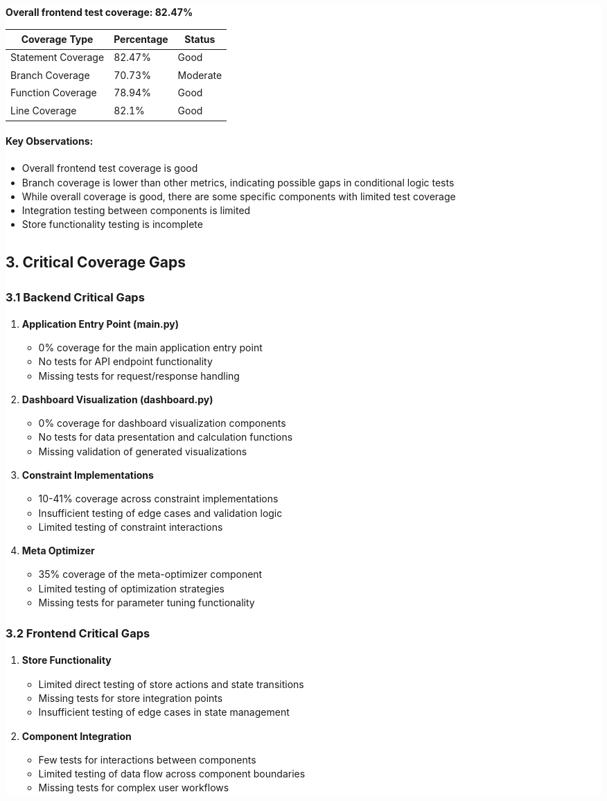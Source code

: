 **Overall frontend test coverage: 82.47%**

| Coverage Type | Percentage | Status |
|---------------|------------|--------|
| Statement Coverage | 82.47% | Good |
| Branch Coverage | 70.73% | Moderate |
| Function Coverage | 78.94% | Good |
| Line Coverage | 82.1% | Good |

#### Key Observations:
- Overall frontend test coverage is good
- Branch coverage is lower than other metrics, indicating possible gaps in conditional logic tests
- While overall coverage is good, there are some specific components with limited test coverage
- Integration testing between components is limited
- Store functionality testing is incomplete

## 3. Critical Coverage Gaps

### 3.1 Backend Critical Gaps

1. **Application Entry Point (main.py)**
   - 0% coverage for the main application entry point
   - No tests for API endpoint functionality
   - Missing tests for request/response handling

2. **Dashboard Visualization (dashboard.py)**
   - 0% coverage for dashboard visualization components
   - No tests for data presentation and calculation functions
   - Missing validation of generated visualizations

3. **Constraint Implementations**
   - 10-41% coverage across constraint implementations
   - Insufficient testing of edge cases and validation logic
   - Limited testing of constraint interactions

4. **Meta Optimizer**
   - 35% coverage of the meta-optimizer component
   - Limited testing of optimization strategies
   - Missing tests for parameter tuning functionality

### 3.2 Frontend Critical Gaps

1. **Store Functionality**
   - Limited direct testing of store actions and state transitions
   - Missing tests for store integration points
   - Insufficient testing of edge cases in state management

2. **Component Integration**
   - Few tests for interactions between components
   - Limited testing of data flow across component boundaries
   - Missing tests for complex user workflows
